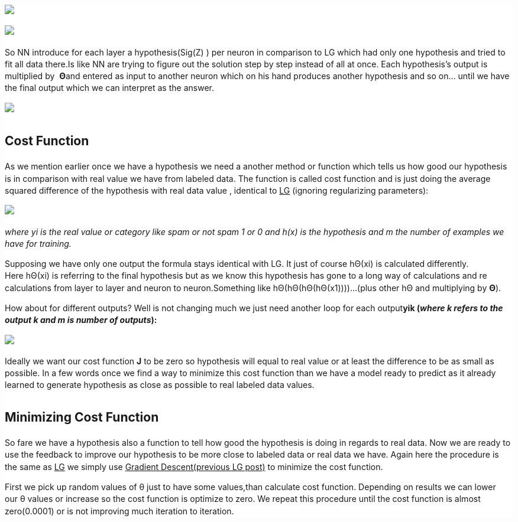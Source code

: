![](https://i2.wp.com/ramok.tech/wp-content/uploads/2017/09/image001-8.png?resize=268%2C55)


**![](https://i0.wp.com/ramok.tech/wp-content/uploads/2017/09/image001-12.png?resize=138%2C47)**

So NN introduce for each layer a hypothesis(Sig(Z) ) per neuron in comparison to LG which had only one hypothesis and tried to fit all data there.Is like NN are trying to figure out the solution step by step instead of all at once. Each hypothesis’s output is multiplied by  **Θ**and entered as input to another neuron which on his hand produces another hypothesis and so on… until we have the final output which we can interpret as the answer.

![](https://i2.wp.com/ramok.tech/wp-content/uploads/2017/11/neuronsfinal.jpg?resize=840%2C461)


## Cost Function

As we mention earlier once we have a hypothesis we need a another method or function which tells us how good our hypothesis is in comparison with real value we have from labeled data. The function is called cost function and is just doing the average squared difference of the hypothesis with real data value , identical to [LG](http://ramok.tech/2017/09/26/email-spam-classifier-java-application-with-spark#Cost_function) (ignoring regularizing parameters):

![](https://i1.wp.com/ramok.tech/wp-content/uploads/2017/09/image001-11.png?resize=180%2C49)


*where yi is the real value or category like spam or not spam 1 or 0 and h(x) is the hypothesis and m the number of examples we have for training.*

Supposing we have only one output the formula stays identical with LG. It just of course hΘ(xi) is calculated differently. Here hΘ(xi) is referring to the final hypothesis but as we know this hypothesis has gone to a long way of calculations and re calculations from layer to layer and neuron to neuron.Something like hΘ(hΘ(hΘ(hΘ(x1))))…(plus other hΘ and multiplying by **Θ**).

How about for different outputs? Well is not changing much we just need another loop for each output**yik (*where k refers to the output k and m is number of outputs*):**

![](https://i2.wp.com/ramok.tech/wp-content/uploads/2017/11/JNN.jpg?resize=300%2C50)


Ideally we want our cost function **J** to be zero so hypothesis will equal to real value or at least the difference to be as small as possible. In a few words once we find a way to minimize this cost function than we have a model ready to predict as it already learned to generate hypothesis as close as possible to real labeled data values.

## Minimizing Cost Function

So fare we have a hypothesis also a function to tell how good the hypothesis is doing in regards to real data. Now we are ready to use the feedback to improve our hypothesis to be more close to labeled data or real data we have. Again here the procedure is the same as [LG](http://ramok.tech/2017/09/26/email-spam-classifier-java-application-with-spark#Minimize_Cost_Function) we simply use [Gradient Descent(previous LG post)](http://ramok.tech/2017/09/26/email-spam-classifier-java-application-with-spark#Minimize_Cost_Function) to minimize the cost function.

First we pick up random values of θ just to have some values,than calculate cost function. Depending on results we can lower our θ values or increase so the cost function is optimize to zero. We repeat this procedure until the cost function is almost zero(0.0001) or is not improving much iteration to iteration.
